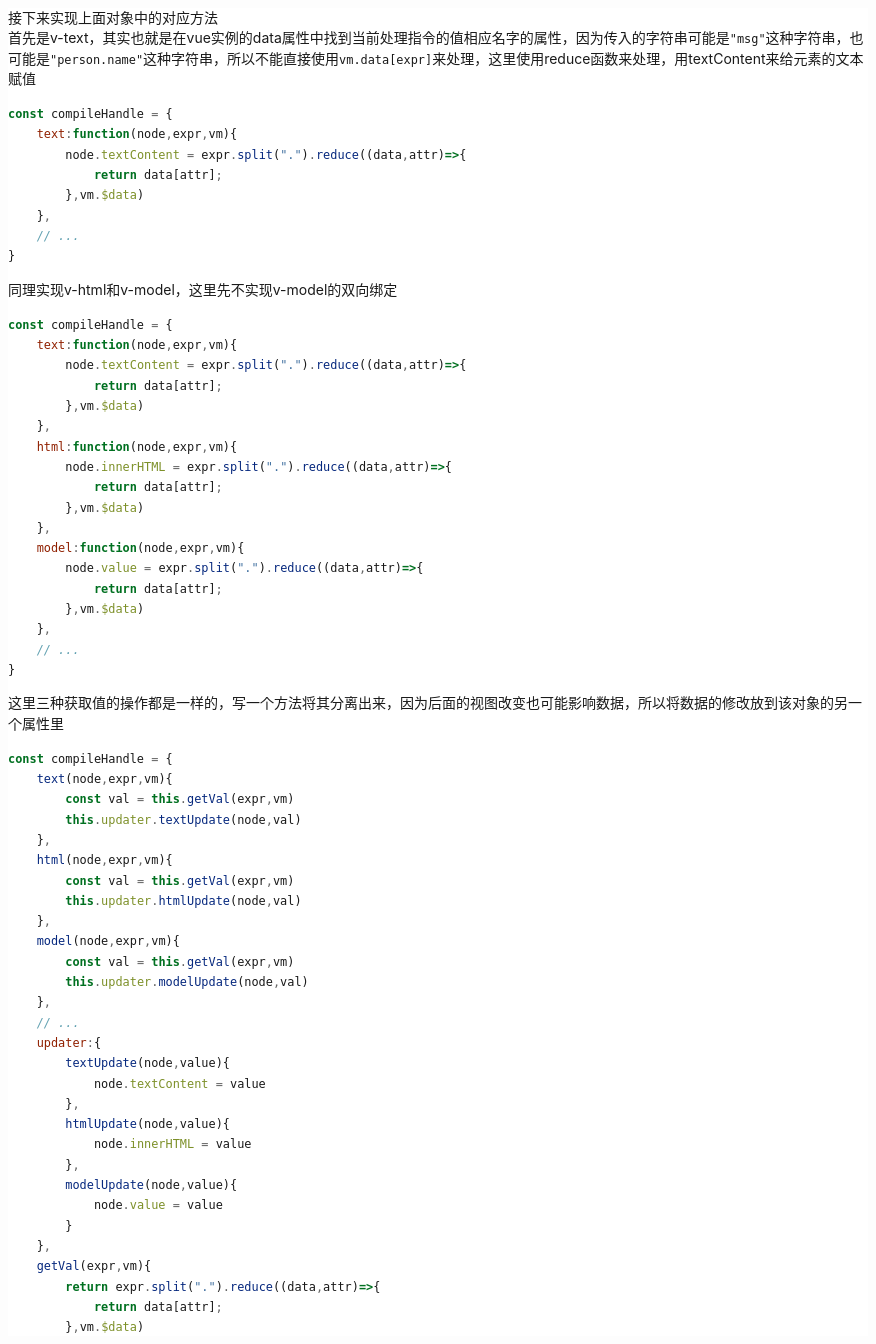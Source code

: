 接下来实现上面对象中的对应方法  
首先是v-text，其实也就是在vue实例的data属性中找到当前处理指令的值相应名字的属性，因为传入的字符串可能是```"msg"```这种字符串，也可能是```"person.name"```这种字符串，所以不能直接使用```vm.data[expr]```来处理，这里使用reduce函数来处理，用textContent来给元素的文本赋值
```javascript
const compileHandle = {
    text:function(node,expr,vm){
        node.textContent = expr.split(".").reduce((data,attr)=>{
            return data[attr];
        },vm.$data)
    },
    // ...
}
```
同理实现v-html和v-model，这里先不实现v-model的双向绑定
```javascript
const compileHandle = {
    text:function(node,expr,vm){
        node.textContent = expr.split(".").reduce((data,attr)=>{
            return data[attr];
        },vm.$data)
    },
    html:function(node,expr,vm){
        node.innerHTML = expr.split(".").reduce((data,attr)=>{
            return data[attr];
        },vm.$data)
    },
    model:function(node,expr,vm){
        node.value = expr.split(".").reduce((data,attr)=>{
            return data[attr];
        },vm.$data)
    },
    // ...
}
```
这里三种获取值的操作都是一样的，写一个方法将其分离出来，因为后面的视图改变也可能影响数据，所以将数据的修改放到该对象的另一个属性里
```javascript
const compileHandle = {
    text(node,expr,vm){
        const val = this.getVal(expr,vm)
        this.updater.textUpdate(node,val)
    },
    html(node,expr,vm){
        const val = this.getVal(expr,vm)
        this.updater.htmlUpdate(node,val)
    },
    model(node,expr,vm){
        const val = this.getVal(expr,vm)
        this.updater.modelUpdate(node,val)
    },
    // ...
    updater:{
        textUpdate(node,value){
            node.textContent = value
        },
        htmlUpdate(node,value){
            node.innerHTML = value
        },
        modelUpdate(node,value){
            node.value = value
        }
    },
    getVal(expr,vm){
        return expr.split(".").reduce((data,attr)=>{
            return data[attr];
        },vm.$data)
```